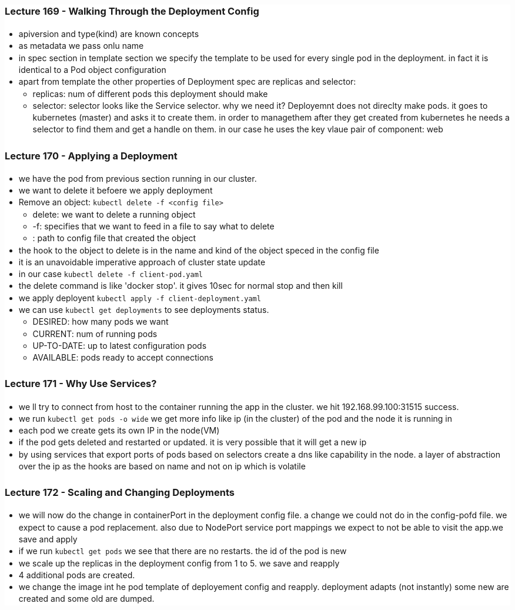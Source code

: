 ### Lecture 169 - Walking Through the Deployment Config

* apiversion and type(kind) are known concepts
* as metadata we pass onlu name
* in spec section in template section we specify the template to be used for every single pod in the deployment. in fact it is identical to a Pod object configuration
* apart from template the other properties of Deployment spec are replicas and selector:
	* replicas: num of different pods this deployment should make
	* selector: selector looks like the Service selector. why we need it? Deployemnt does not direclty make pods. it goes to kubernetes (master) and asks it to create them. in order to managethem after they get created from kubernetes he needs a selector to find them and get a handle on them. in our case he uses the key vlaue pair of component: web

### Lecture 170 - Applying a Deployment

* we have the pod from previous section running in our cluster.
* we want to delete it befoere we apply deployment
* Remove an object: `kubectl delete -f <config file>`
	* delete: we want to delete a running object
	* -f: specifies that we want to feed in a file to say what to delete
	* <config file>:  path to config file that created the object
* the hook to the object to delete is in the name and kind of the object speced in the config file
* it is an unavoidable imperative approach of cluster state update
* in our case `kubectl delete -f client-pod.yaml` 
* the delete command is like 'docker stop'. it gives 10sec for normal stop and then kill
* we apply deployent `kubectl apply -f client-deployment.yaml`
* we can use `kubectl get deployments` to see deployments status. 
	* DESIRED: how many pods we want
	* CURRENT:  num of running pods
	* UP-TO-DATE: up to latest configuration pods
	* AVAILABLE: pods ready to accept connections

### Lecture 171 - Why Use Services?

* we ll try to connect from host to the container running the app in the cluster. we hit 192.168.99.100:31515 success.
* we run `kubectl get pods -o wide` we get more info like ip (in the cluster) of the pod and the node it is running in
* each pod we create gets its own IP in the node(VM)
* if the pod gets deleted and restarted or updated. it is very possible that it will get a new ip
* by using services that export ports of pods based on selectors create a dns like capability in the node. a layer of abstraction over the ip as the hooks are based on name and not on ip which is volatile

### Lecture 172 - Scaling and Changing Deployments

* we will now do the change in containerPort in the deployment config file. a change we could not do in the config-pofd file. we expect to cause a pod replacement. also due to NodePort service port mappings we expect to not be able to visit the app.we save and apply
* if we run `kubectl get pods` we see that there are no restarts. the id of the pod is new
* we scale up the replicas in the deployment config from 1 to 5. we save and reapply
* 4 additional pods are created.
* we change the image int he pod template of deployement config and reapply. deployment adapts (not instantly) some new are created and some old are dumped.
